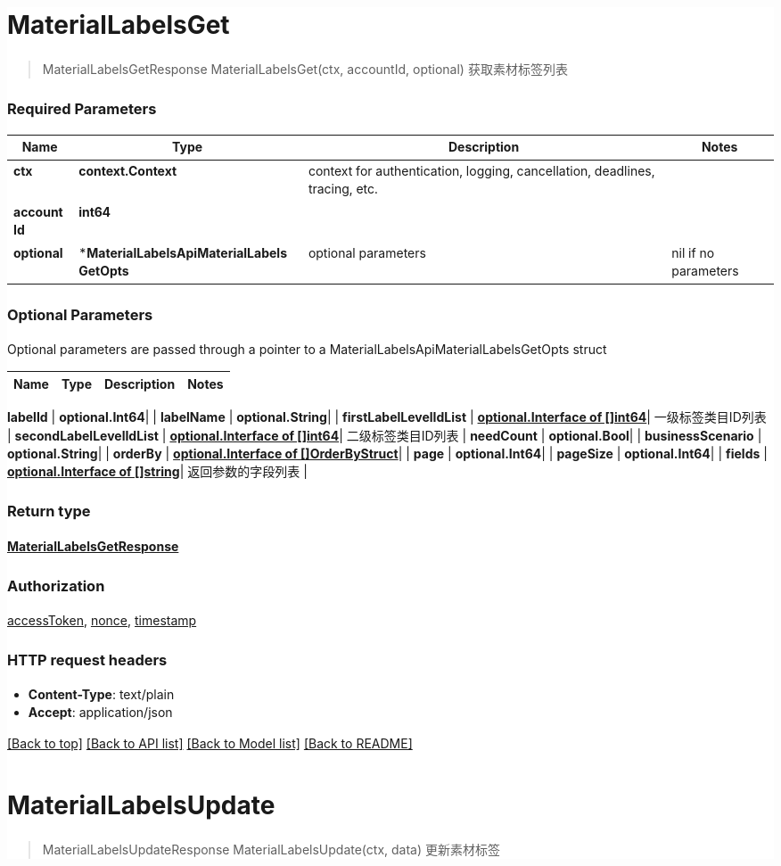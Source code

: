 # **MaterialLabelsGet**
> MaterialLabelsGetResponse MaterialLabelsGet(ctx, accountId, optional)
获取素材标签列表

### Required Parameters

Name | Type | Description  | Notes
------------- | ------------- | ------------- | -------------
 **ctx** | **context.Context** | context for authentication, logging, cancellation, deadlines, tracing, etc.
  **accountId** | **int64**|  | 
 **optional** | ***MaterialLabelsApiMaterialLabelsGetOpts** | optional parameters | nil if no parameters

### Optional Parameters
Optional parameters are passed through a pointer to a MaterialLabelsApiMaterialLabelsGetOpts struct

Name | Type | Description  | Notes
------------- | ------------- | ------------- | -------------

 **labelId** | **optional.Int64**|  | 
 **labelName** | **optional.String**|  | 
 **firstLabelLevelIdList** | [**optional.Interface of []int64**](int64.md)| 一级标签类目ID列表 | 
 **secondLabelLevelIdList** | [**optional.Interface of []int64**](int64.md)| 二级标签类目ID列表 | 
 **needCount** | **optional.Bool**|  | 
 **businessScenario** | **optional.String**|  | 
 **orderBy** | [**optional.Interface of []OrderByStruct**](OrderByStruct.md)|  | 
 **page** | **optional.Int64**|  | 
 **pageSize** | **optional.Int64**|  | 
 **fields** | [**optional.Interface of []string**](string.md)| 返回参数的字段列表 | 

### Return type

[**MaterialLabelsGetResponse**](MaterialLabelsGetResponse.md)

### Authorization

[accessToken](../README.md#accessToken), [nonce](../README.md#nonce), [timestamp](../README.md#timestamp)

### HTTP request headers

 - **Content-Type**: text/plain
 - **Accept**: application/json

[[Back to top]](#) [[Back to API list]](../README.md#documentation-for-api-endpoints) [[Back to Model list]](../README.md#documentation-for-models) [[Back to README]](../README.md)

# **MaterialLabelsUpdate**
> MaterialLabelsUpdateResponse MaterialLabelsUpdate(ctx, data)
更新素材标签
